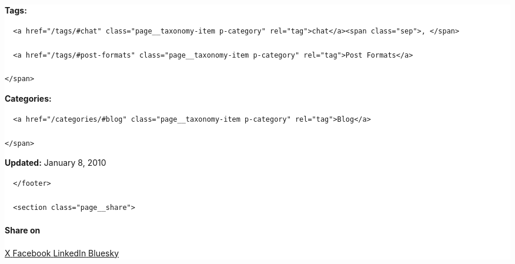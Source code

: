         
  


  

  <p class="page__taxonomy">
    <strong><i class="fas fa-fw fa-tags" aria-hidden="true"></i> Tags: </strong>
    <span itemprop="keywords">
    
      <a href="/tags/#chat" class="page__taxonomy-item p-category" rel="tag">chat</a><span class="sep">, </span>
    
      <a href="/tags/#post-formats" class="page__taxonomy-item p-category" rel="tag">Post Formats</a>
    
    </span>
  </p>




  


  

  <p class="page__taxonomy">
    <strong><i class="fas fa-fw fa-folder-open" aria-hidden="true"></i> Categories: </strong>
    <span itemprop="keywords">
    
      <a href="/categories/#blog" class="page__taxonomy-item p-category" rel="tag">Blog</a>
    
    </span>
  </p>


        

  <p class="page__date"><strong><i class="fas fa-fw fa-calendar-alt" aria-hidden="true"></i> Updated:</strong> <time class="dt-published" datetime="2010-01-08T00:00:00+01:00">January 8, 2010</time></p>

      </footer>

      <section class="page__share">
  <h4 class="page__share-title">Share on</h4>

  <a href="https://x.com/intent/tweet?text=Post%3A+Chat%20%2Fblog%2F2010%2F01%2F08%2Fpost-chat.md" class="btn btn--x" aria-label="Share on X" onclick="window.open(this.href, 'window', 'left=20,top=20,width=500,height=500,toolbar=1,resizable=0'); return false;" title="Share on X">
    <i class="fab fa-fw fa-x-twitter" aria-hidden="true"></i><span> X</span>
  </a>

  <a href="https://www.facebook.com/sharer/sharer.php?u=%2Fblog%2F2010%2F01%2F08%2Fpost-chat.md" class="btn btn--facebook" aria-label="Share on Facebook" onclick="window.open(this.href, 'window', 'left=20,top=20,width=500,height=500,toolbar=1,resizable=0'); return false;" title="Share on Facebook">
    <i class="fab fa-fw fa-facebook" aria-hidden="true"></i><span> Facebook</span>
  </a>

  <a href="https://www.linkedin.com/shareArticle?mini=true&url=/blog/2010/01/08/post-chat.md" class="btn btn--linkedin" aria-label="Share on LinkedIn" onclick="window.open(this.href, 'window', 'left=20,top=20,width=500,height=500,toolbar=1,resizable=0'); return false;" title="Share on LinkedIn">
    <i class="fab fa-fw fa-linkedin" aria-hidden="true"></i><span> LinkedIn</span>
  </a>

  <a href="https://bsky.app/intent/compose?text=Post%3A+Chat%20%2Fblog%2F2010%2F01%2F08%2Fpost-chat.md" class="btn btn--bluesky" onclick="window.open(this.href, 'window', 'left=20,top=20,width=500,height=500,toolbar=1,resizable=0'); return false;" title="Share on Bluesky">
    <i class="fab fa-fw fa-bluesky" aria-hidden="true"></i><span> Bluesky</span>
  </a>
</section>

